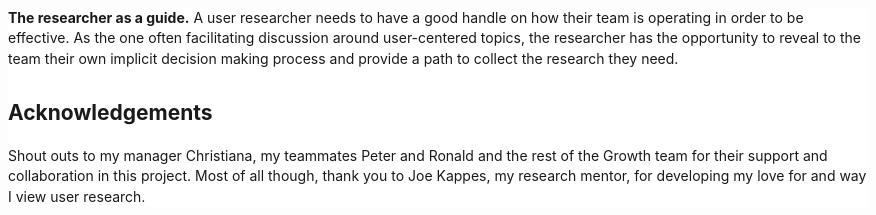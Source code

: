 **The researcher as a guide.** A user researcher needs to have a good handle on how their team is operating in order to be effective. As the one often facilitating discussion around user-centered topics, the researcher has the opportunity to reveal to the team their own implicit decision making process and provide a path to collect the research they need.

## Acknowledgements
Shout outs to my manager Christiana, my teammates Peter and Ronald and the rest of the Growth team for their support and collaboration in this project. Most of all though, thank you to Joe Kappes, my research mentor, for developing my love for and way I view user research.

[1]: https://www.plangrid.com/